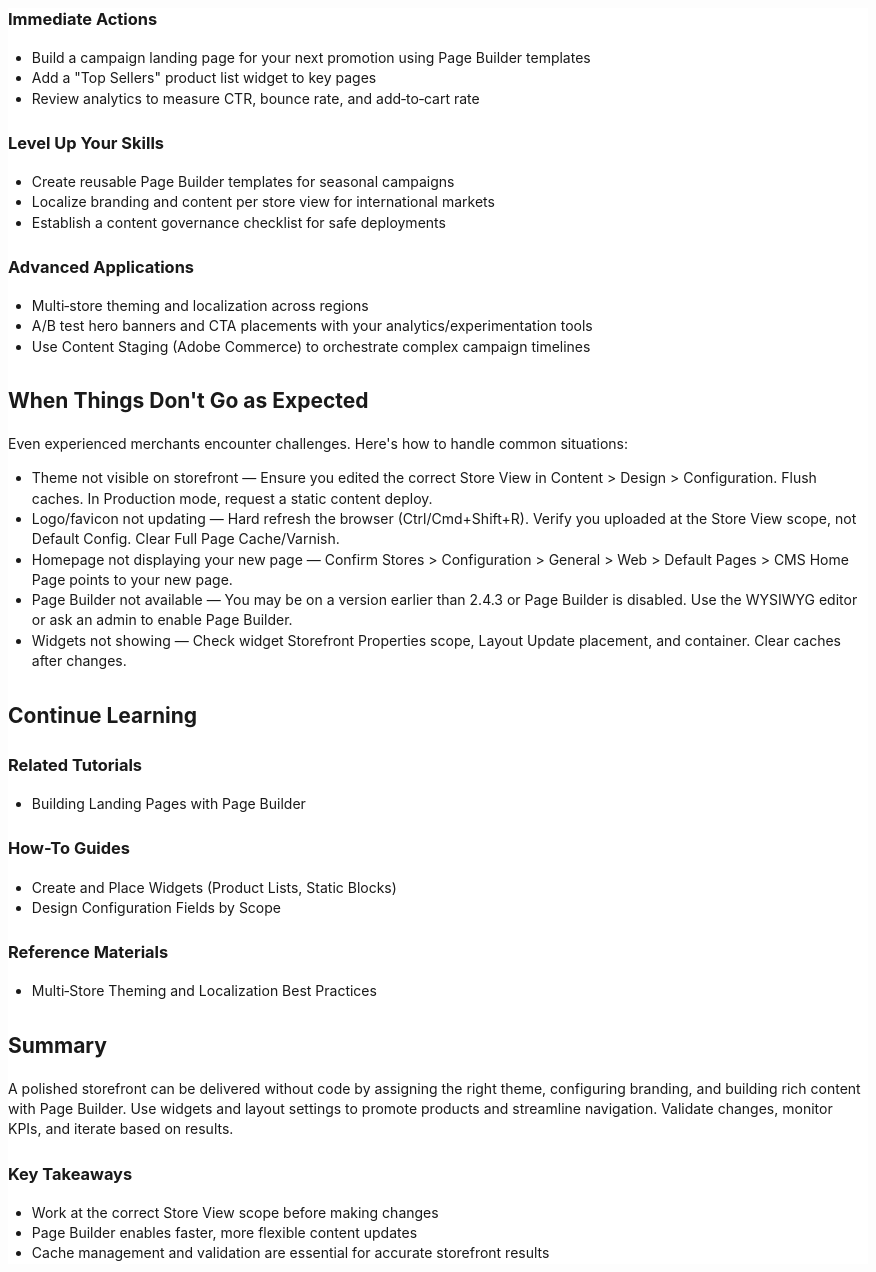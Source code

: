 ### Immediate Actions
- Build a campaign landing page for your next promotion using Page Builder templates
- Add a "Top Sellers" product list widget to key pages
- Review analytics to measure CTR, bounce rate, and add‑to‑cart rate

### Level Up Your Skills
- Create reusable Page Builder templates for seasonal campaigns
- Localize branding and content per store view for international markets
- Establish a content governance checklist for safe deployments

### Advanced Applications
- Multi‑store theming and localization across regions
- A/B test hero banners and CTA placements with your analytics/experimentation tools
- Use Content Staging (Adobe Commerce) to orchestrate complex campaign timelines

## When Things Don't Go as Expected

Even experienced merchants encounter challenges. Here's how to handle common situations:

- Theme not visible on storefront — Ensure you edited the correct Store View in Content > Design > Configuration. Flush caches. In Production mode, request a static content deploy.
- Logo/favicon not updating — Hard refresh the browser (Ctrl/Cmd+Shift+R). Verify you uploaded at the Store View scope, not Default Config. Clear Full Page Cache/Varnish.
- Homepage not displaying your new page — Confirm Stores > Configuration > General > Web > Default Pages > CMS Home Page points to your new page.
- Page Builder not available — You may be on a version earlier than 2.4.3 or Page Builder is disabled. Use the WYSIWYG editor or ask an admin to enable Page Builder.
- Widgets not showing — Check widget Storefront Properties scope, Layout Update placement, and container. Clear caches after changes.

## Continue Learning

### Related Tutorials
- Building Landing Pages with Page Builder

### How-To Guides
- Create and Place Widgets (Product Lists, Static Blocks)
- Design Configuration Fields by Scope

### Reference Materials
- Multi‑Store Theming and Localization Best Practices

## Summary

A polished storefront can be delivered without code by assigning the right theme, configuring branding, and building rich content with Page Builder. Use widgets and layout settings to promote products and streamline navigation. Validate changes, monitor KPIs, and iterate based on results.

### Key Takeaways
- Work at the correct Store View scope before making changes
- Page Builder enables faster, more flexible content updates
- Cache management and validation are essential for accurate storefront results
